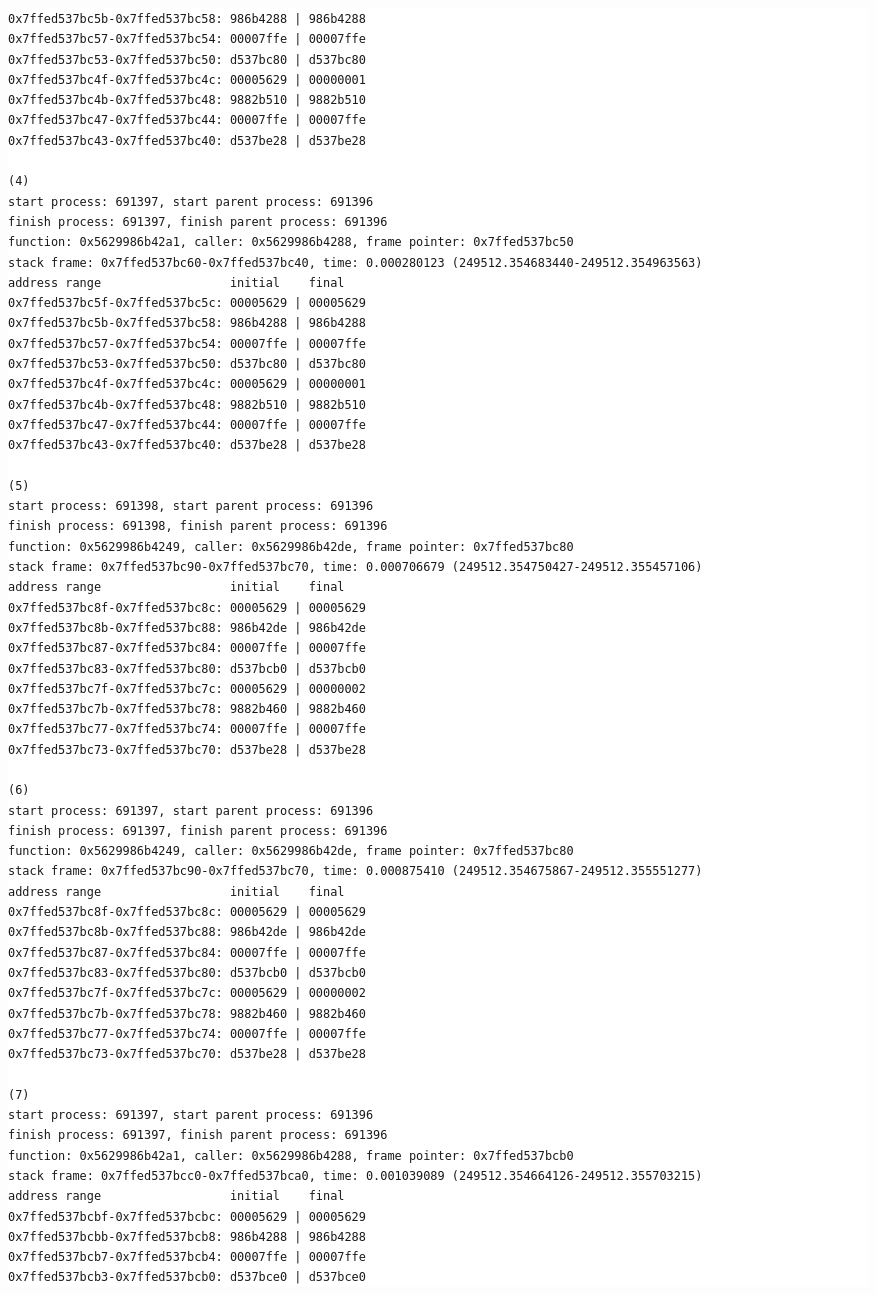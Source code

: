 ```
0x7ffed537bc5b-0x7ffed537bc58: 986b4288 | 986b4288
0x7ffed537bc57-0x7ffed537bc54: 00007ffe | 00007ffe
0x7ffed537bc53-0x7ffed537bc50: d537bc80 | d537bc80
0x7ffed537bc4f-0x7ffed537bc4c: 00005629 | 00000001
0x7ffed537bc4b-0x7ffed537bc48: 9882b510 | 9882b510
0x7ffed537bc47-0x7ffed537bc44: 00007ffe | 00007ffe
0x7ffed537bc43-0x7ffed537bc40: d537be28 | d537be28

(4)
start process: 691397, start parent process: 691396
finish process: 691397, finish parent process: 691396
function: 0x5629986b42a1, caller: 0x5629986b4288, frame pointer: 0x7ffed537bc50
stack frame: 0x7ffed537bc60-0x7ffed537bc40, time: 0.000280123 (249512.354683440-249512.354963563)
address range                  initial    final
0x7ffed537bc5f-0x7ffed537bc5c: 00005629 | 00005629
0x7ffed537bc5b-0x7ffed537bc58: 986b4288 | 986b4288
0x7ffed537bc57-0x7ffed537bc54: 00007ffe | 00007ffe
0x7ffed537bc53-0x7ffed537bc50: d537bc80 | d537bc80
0x7ffed537bc4f-0x7ffed537bc4c: 00005629 | 00000001
0x7ffed537bc4b-0x7ffed537bc48: 9882b510 | 9882b510
0x7ffed537bc47-0x7ffed537bc44: 00007ffe | 00007ffe
0x7ffed537bc43-0x7ffed537bc40: d537be28 | d537be28

(5)
start process: 691398, start parent process: 691396
finish process: 691398, finish parent process: 691396
function: 0x5629986b4249, caller: 0x5629986b42de, frame pointer: 0x7ffed537bc80
stack frame: 0x7ffed537bc90-0x7ffed537bc70, time: 0.000706679 (249512.354750427-249512.355457106)
address range                  initial    final
0x7ffed537bc8f-0x7ffed537bc8c: 00005629 | 00005629
0x7ffed537bc8b-0x7ffed537bc88: 986b42de | 986b42de
0x7ffed537bc87-0x7ffed537bc84: 00007ffe | 00007ffe
0x7ffed537bc83-0x7ffed537bc80: d537bcb0 | d537bcb0
0x7ffed537bc7f-0x7ffed537bc7c: 00005629 | 00000002
0x7ffed537bc7b-0x7ffed537bc78: 9882b460 | 9882b460
0x7ffed537bc77-0x7ffed537bc74: 00007ffe | 00007ffe
0x7ffed537bc73-0x7ffed537bc70: d537be28 | d537be28

(6)
start process: 691397, start parent process: 691396
finish process: 691397, finish parent process: 691396
function: 0x5629986b4249, caller: 0x5629986b42de, frame pointer: 0x7ffed537bc80
stack frame: 0x7ffed537bc90-0x7ffed537bc70, time: 0.000875410 (249512.354675867-249512.355551277)
address range                  initial    final
0x7ffed537bc8f-0x7ffed537bc8c: 00005629 | 00005629
0x7ffed537bc8b-0x7ffed537bc88: 986b42de | 986b42de
0x7ffed537bc87-0x7ffed537bc84: 00007ffe | 00007ffe
0x7ffed537bc83-0x7ffed537bc80: d537bcb0 | d537bcb0
0x7ffed537bc7f-0x7ffed537bc7c: 00005629 | 00000002
0x7ffed537bc7b-0x7ffed537bc78: 9882b460 | 9882b460
0x7ffed537bc77-0x7ffed537bc74: 00007ffe | 00007ffe
0x7ffed537bc73-0x7ffed537bc70: d537be28 | d537be28

(7)
start process: 691397, start parent process: 691396
finish process: 691397, finish parent process: 691396
function: 0x5629986b42a1, caller: 0x5629986b4288, frame pointer: 0x7ffed537bcb0
stack frame: 0x7ffed537bcc0-0x7ffed537bca0, time: 0.001039089 (249512.354664126-249512.355703215)
address range                  initial    final
0x7ffed537bcbf-0x7ffed537bcbc: 00005629 | 00005629
0x7ffed537bcbb-0x7ffed537bcb8: 986b4288 | 986b4288
0x7ffed537bcb7-0x7ffed537bcb4: 00007ffe | 00007ffe
0x7ffed537bcb3-0x7ffed537bcb0: d537bce0 | d537bce0
```